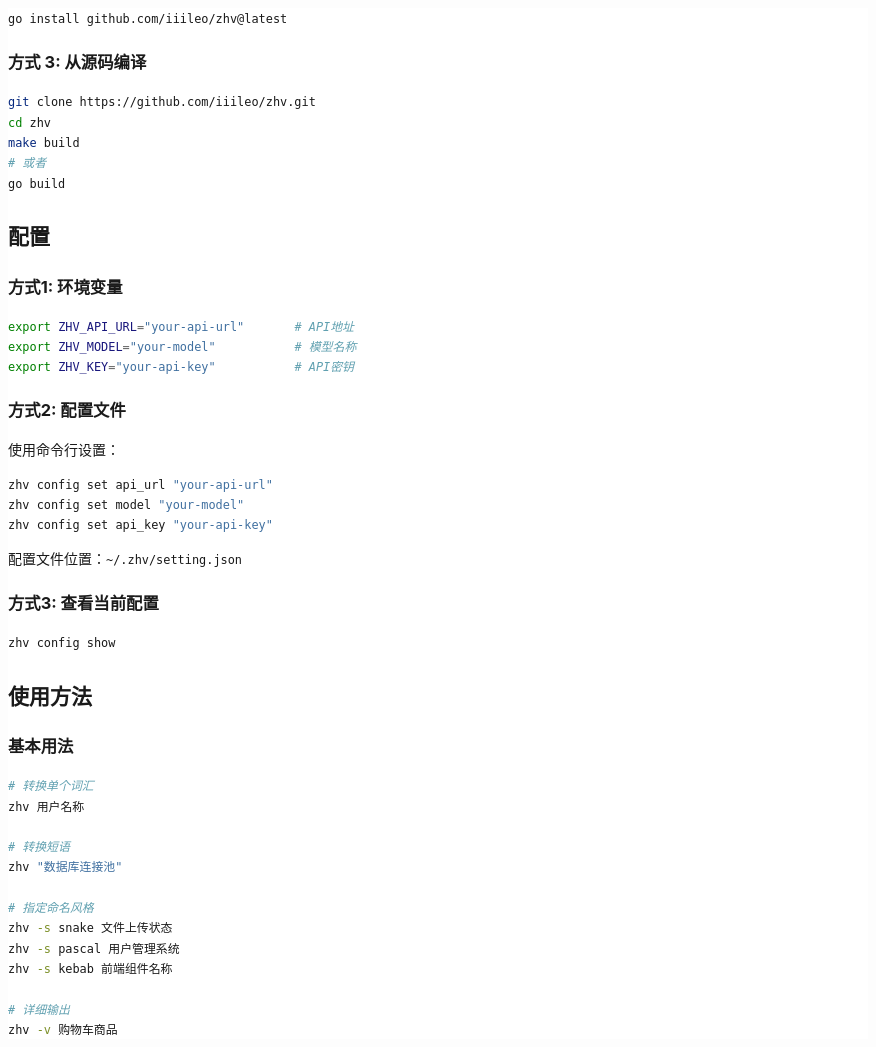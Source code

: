 ```bash
go install github.com/iiileo/zhv@latest
```

### 方式 3: 从源码编译

```bash
git clone https://github.com/iiileo/zhv.git
cd zhv
make build
# 或者
go build
```

## 配置

### 方式1: 环境变量

```bash
export ZHV_API_URL="your-api-url"       # API地址
export ZHV_MODEL="your-model"           # 模型名称
export ZHV_KEY="your-api-key"           # API密钥
```

### 方式2: 配置文件

使用命令行设置：

```bash
zhv config set api_url "your-api-url"
zhv config set model "your-model"
zhv config set api_key "your-api-key"
```

配置文件位置：`~/.zhv/setting.json`

### 方式3: 查看当前配置

```bash
zhv config show
```

## 使用方法

### 基本用法

```bash
# 转换单个词汇
zhv 用户名称

# 转换短语
zhv "数据库连接池"

# 指定命名风格
zhv -s snake 文件上传状态
zhv -s pascal 用户管理系统
zhv -s kebab 前端组件名称

# 详细输出
zhv -v 购物车商品
```
